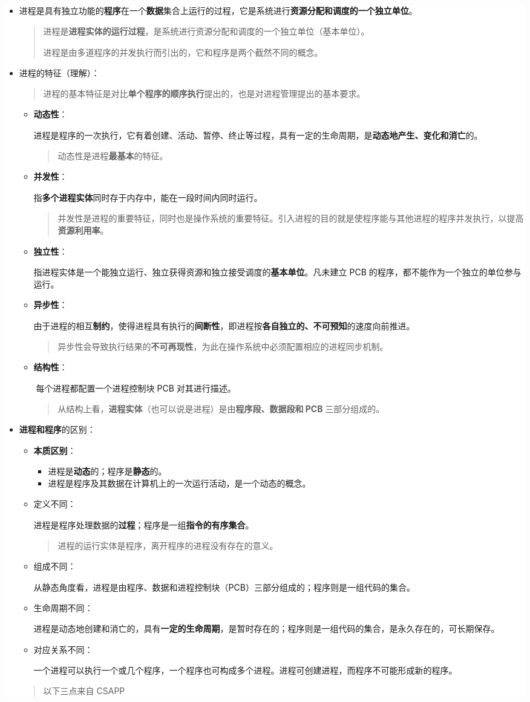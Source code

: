   + 进程是具有独立功能的**程序**在一个**数据**集合上运行的过程，它是系统进行**资源分配和调度的一个独立单位**。

    > 进程是**进程实体的运行过程**，是系统进行资源分配和调度的一个独立单位（基本单位）。
    >
    > 进程是由多道程序的并发执行而引出的，它和程序是两个截然不同的概念。

+ 进程的特征（理解）：

  > 进程的基本特征是对比**单个程序的顺序执行**提出的，也是对进程管理提出的基本要求。

  + **动态性**：

    ​	进程是程序的一次执行，它有着创建、活动、暂停、终止等过程，具有一定的生命周期，是**动态地产生、变化和消亡**的。

    > 动态性是进程**最基本**的特征。

  + **并发性**：

    ​	指**多个进程实体**同时存于内存中，能在一段时间内同时运行。

    > 并发性是进程的重要特征，同时也是操作系统的重要特征。引入进程的目的就是使程序能与其他进程的程序并发执行，以提高**资源利用率**。

  + **独立性**：

    ​	指进程实体是一个能独立运行、独立获得资源和独立接受调度的**基本单位**。凡未建立 PCB 的程序，都不能作为一个独立的单位参与运行。

  + **异步性**：

    ​	由于进程的相互**制约**，使得进程具有执行的**间断性**，即进程按**各自独立的、不可预知**的速度向前推进。

    > 异步性会导致执行结果的**不可再现性**，为此在操作系统中必须配置相应的进程同步机制。

  + **结构性**：

    ​	每个进程都配置一个进程控制块 PCB 对其进行描述。
    
    > 从结构上看，**进程实体**（也可以说是进程）是由**程序段、数据段和 PCB** 三部分组成的。

+ **进程和程序**的区别：

  + **本质区别**：

    + 进程是**动态**的；程序是**静态**的。
    + 进程是程序及其数据在计算机上的一次运行活动，是一个动态的概念。
  
  + 定义不同：
  
    ​	进程是程序处理数据的**过程**；程序是一组**指令的有序集合**。
  
    > 进程的运行实体是程序，离开程序的进程没有存在的意义。
  
  + 组成不同：
  
    ​	从静态角度看，进程是由程序、数据和进程控制块（PCB）三部分组成的；程序则是一组代码的集合。
  
  + 生命周期不同：
  
    ​	进程是动态地创建和消亡的，具有**一定的生命周期**，是暂时存在的；程序则是一组代码的集合，是永久存在的，可长期保存。
  
  + 对应关系不同：
  
    ​	一个进程可以执行一个或几个程序，一个程序也可构成多个进程。进程可创建进程，而程序不可能形成新的程序。
  
  > 以下三点来自 CSAPP
  